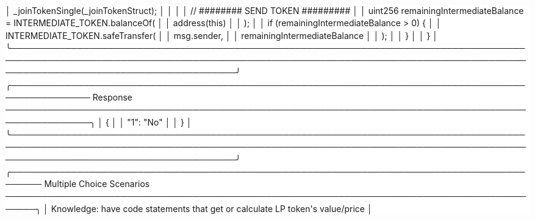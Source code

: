 │         _joinTokenSingle(_joinTokenStruct);                                                                                                                                                                     │
│                                                                                                                                                                                                                 │
│         // ######## SEND TOKEN #########                                                                                                                                                                        │
│         uint256 remainingIntermediateBalance = INTERMEDIATE_TOKEN.balanceOf(                                                                                                                                    │
│             address(this)                                                                                                                                                                                       │
│         );                                                                                                                                                                                                      │
│         if (remainingIntermediateBalance > 0) {                                                                                                                                                                 │
│             INTERMEDIATE_TOKEN.safeTransfer(                                                                                                                                                                    │
│                 msg.sender,                                                                                                                                                                                     │
│                 remainingIntermediateBalance                                                                                                                                                                    │
│             );                                                                                                                                                                                                  │
│         }                                                                                                                                                                                                       │
│     }                                                                                                                                                                                                           │
╰─────────────────────────────────────────────────────────────────────────────────────────────────────────────────────────────────────────────────────────────────────────────────────────────────────────────────╯
╭─────────────────────────────────────────────────────────────────────────────────────────────────── Response ────────────────────────────────────────────────────────────────────────────────────────────────────╮
│ {                                                                                                                                                                                                               │
│     "1": "No"                                                                                                                                                                                                   │
│ }                                                                                                                                                                                                               │
╰─────────────────────────────────────────────────────────────────────────────────────────────────────────────────────────────────────────────────────────────────────────────────────────────────────────────────╯
╭─────────────────────────────────────────────────────────────────────────────────────────── Multiple Choice Scenarios ───────────────────────────────────────────────────────────────────────────────────────────╮
│ Knowledge: have code statements that get or calculate LP token's value/price                                                                                                                                    │